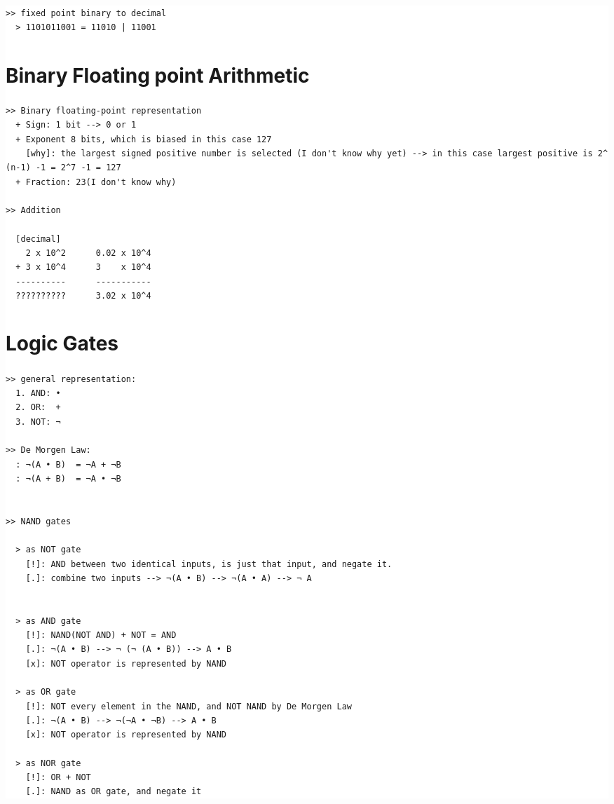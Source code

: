 

    >> fixed point binary to decimal
      > 1101011001 = 11010 | 11001 



# Binary Floating point Arithmetic

    >> Binary floating-point representation
      + Sign: 1 bit --> 0 or 1
      + Exponent 8 bits, which is biased in this case 127
        [why]: the largest signed positive number is selected (I don't know why yet) --> in this case largest positive is 2^(n-1) -1 = 2^7 -1 = 127
      + Fraction: 23(I don't know why)

    >> Addition 
      
      [decimal] 
        2 x 10^2      0.02 x 10^4 
      + 3 x 10^4      3    x 10^4
      ----------      -----------
      ??????????      3.02 x 10^4
      


# Logic Gates

    >> general representation: 
      1. AND: •
      2. OR:  +
      3. NOT: ¬
  
    >> De Morgen Law: 
      : ¬(A • B)  = ¬A + ¬B
      : ¬(A + B)  = ¬A • ¬B


    >> NAND gates

      > as NOT gate
        [!]: AND between two identical inputs, is just that input, and negate it.
        [.]: combine two inputs --> ¬(A • B) --> ¬(A • A) --> ¬ A


      > as AND gate
        [!]: NAND(NOT AND) + NOT = AND
        [.]: ¬(A • B) --> ¬ (¬ (A • B)) --> A • B 
        [x]: NOT operator is represented by NAND

      > as OR gate
        [!]: NOT every element in the NAND, and NOT NAND by De Morgen Law
        [.]: ¬(A • B) --> ¬(¬A • ¬B) --> A • B
        [x]: NOT operator is represented by NAND

      > as NOR gate
        [!]: OR + NOT
        [.]: NAND as OR gate, and negate it 
      